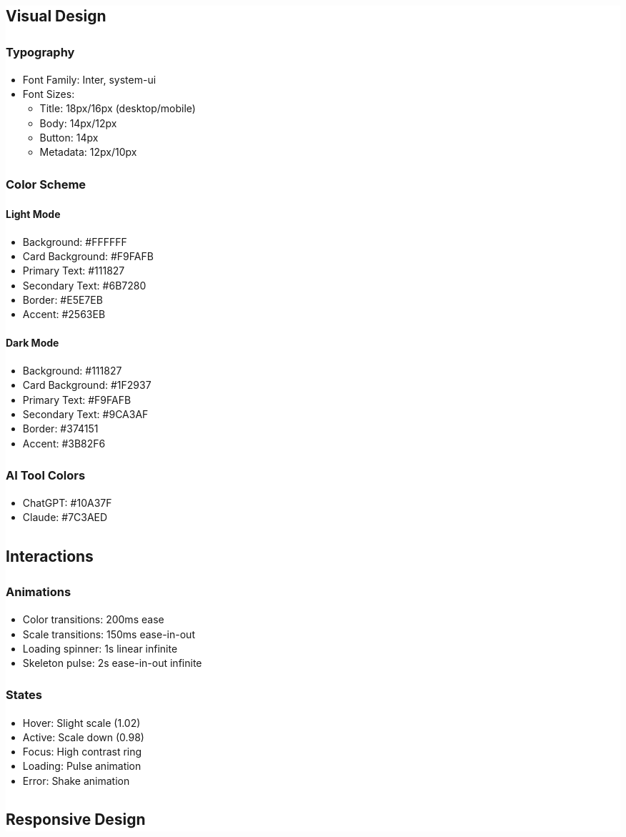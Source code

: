 ## Visual Design

### Typography
- Font Family: Inter, system-ui
- Font Sizes:
  - Title: 18px/16px (desktop/mobile)
  - Body: 14px/12px
  - Button: 14px
  - Metadata: 12px/10px

### Color Scheme

#### Light Mode
- Background: #FFFFFF
- Card Background: #F9FAFB
- Primary Text: #111827
- Secondary Text: #6B7280
- Border: #E5E7EB
- Accent: #2563EB

#### Dark Mode
- Background: #111827
- Card Background: #1F2937
- Primary Text: #F9FAFB
- Secondary Text: #9CA3AF
- Border: #374151
- Accent: #3B82F6

### AI Tool Colors
- ChatGPT: #10A37F
- Claude: #7C3AED

## Interactions

### Animations
- Color transitions: 200ms ease
- Scale transitions: 150ms ease-in-out
- Loading spinner: 1s linear infinite
- Skeleton pulse: 2s ease-in-out infinite

### States
- Hover: Slight scale (1.02)
- Active: Scale down (0.98)
- Focus: High contrast ring
- Loading: Pulse animation
- Error: Shake animation

## Responsive Design
